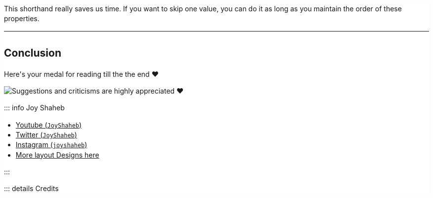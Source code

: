 This shorthand really saves us time. If you want to skip one value, you can do it as long as you maintain the order of these properties.

---

## Conclusion

Here's your medal for reading till the the end ❤️

![Suggestions and criticisms are highly appreciated ❤️](https://dev-to-uploads.s3.amazonaws.com/i/usxsz1lstuwry3jlly4d.png)

::: info Joy Shaheb

- [Youtube (<FontIcon icon="fa-brands fa-youtube"/>`JoyShaheb`)](https://youtube.com/@JoyShaheb)
- [Twitter (<FontIcon icon="fa-brands fa-x-twitter"/>`JoyShaheb`)](https://x.com/JoyShaheb)
- [Instagram (<FontIcon icon="fa-brands fa-instagram"/>`joyshaheb`)](https://instagram.com/joyshaheb/)
- [<FontIcon icon="fas fa-globe"/>More layout Designs here](https://csslayout.io/patterns/)

:::

::: details Credits

<SiteInfo
  name="Photo by Yuri Adriel on Pexels"
  desc="Download this photo by Yuri Adriel for free on Pexels"
  url="https://pexels.com/photo/woman-lying-on-plants-2125610/"
  logo="https://pexels.com/assets/static/images/meta/pexels-icon.png"
  preview="https://images.pexels.com/photos/2125610/pexels-photo-2125610.jpeg?auto=compress&cs=tinysrgb&h=627&fit=crop&w=1200"/>

<SiteInfo
  name="50 free icons of Kitty avatars designed by Freepik"
  desc="Download now Kitty avatars Free Icons - Pack Lineal color | Available sources SVG, EPS, PSD, PNG files. Personal and Commercial use. #flaticon #icons #breed #pet #kitty"
  url="https://flaticon.com/packs/kitty-avatars-3/"
  logo="https://media.flaticon.com/dist/min/img/favicon.ico"
  preview="https://cdn-share-sprites.flaticon.com/pack/0/763/763740-kitty-avatars_facebook.jpg"/>
  
<SiteInfo
  name="Free Vector | Cute bear is happy cartoon illustration"
  desc="Download this Free Vector about Cute bear is happy cartoon illustration, and discover more than 15 Million Professional Graphic Resources on Freepik"
  url="https://freepik.com/free-vector/cute-bear-is-happy-cartoon-illustration_12341167.htm/"
  logo="https://fps.cdnpk.net/favicons/favicon-96x96.png"
  preview="https://img.freepik.com/free-vector/cute-bear-is-happy-cartoon-illustration_56104-432.jpg"/>

<SiteInfo
  name="Free Vector | Set of happy cute cats cartoon illustration"
  desc="Download this Free Vector about Set of happy cute cats cartoon illustration, and discover more than 15 Million Professional Graphic Resources on Freepik"
  url="https://freepik.com/free-vector/set-happy-cute-cats-cartoon-illustration_12566295.htm/"
  logo="https://fps.cdnpk.net/favicons/favicon-96x96.png"
  preview="https://img.freepik.com/free-vector/set-happy-cute-cats-cartoon-illustration_56104-460.jpg"/>
